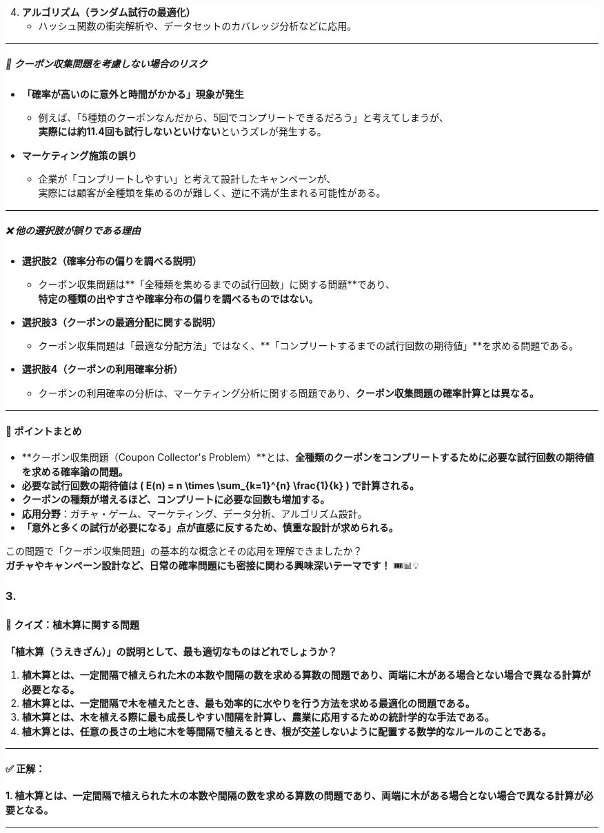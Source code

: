 4. **アルゴリズム（ランダム試行の最適化）**
   - ハッシュ関数の衝突解析や、データセットのカバレッジ分析などに応用。  

---

##### 🚨 **クーポン収集問題を考慮しない場合のリスク**

- **「確率が高いのに意外と時間がかかる」現象が発生**  
  - 例えば、「5種類のクーポンなんだから、5回でコンプリートできるだろう」と考えてしまうが、  
    **実際には約11.4回も試行しないといけない**というズレが発生する。  

- **マーケティング施策の誤り**  
  - 企業が「コンプリートしやすい」と考えて設計したキャンペーンが、  
    実際には顧客が全種類を集めるのが難しく、逆に不満が生まれる可能性がある。  

---

##### ❌ **他の選択肢が誤りである理由**

- **選択肢2（確率分布の偏りを調べる説明）**  
  - クーポン収集問題は**「全種類を集めるまでの試行回数」に関する問題**であり、  
    **特定の種類の出やすさや確率分布の偏りを調べるものではない。**  

- **選択肢3（クーポンの最適分配に関する説明）**  
  - クーポン収集問題は「最適な分配方法」ではなく、**「コンプリートするまでの試行回数の期待値」**を求める問題である。  

- **選択肢4（クーポンの利用確率分析）**  
  - クーポンの利用確率の分析は、マーケティング分析に関する問題であり、**クーポン収集問題の確率計算とは異なる。**  

---

#### 🎯 **ポイントまとめ**

- **クーポン収集問題（Coupon Collector's Problem）**とは、**全種類のクーポンをコンプリートするために必要な試行回数の期待値を求める確率論の問題。**  
- **必要な試行回数の期待値は \( E(n) = n \times \sum_{k=1}^{n} \frac{1}{k} \) で計算される。**  
- **クーポンの種類が増えるほど、コンプリートに必要な回数も増加する。**  
- **応用分野**：ガチャ・ゲーム、マーケティング、データ分析、アルゴリズム設計。  
- **「意外と多くの試行が必要になる」点が直感に反するため、慎重な設計が求められる。**  

この問題で「クーポン収集問題」の基本的な概念とその応用を理解できましたか？  
**ガチャやキャンペーン設計など、日常の確率問題にも密接に関わる興味深いテーマです！** 🎟️📊💡

### 3.
#### 🌳 **クイズ：植木算に関する問題**

**「植木算（うえきざん）」の説明として、最も適切なものはどれでしょうか？**

1. **植木算とは、一定間隔で植えられた木の本数や間隔の数を求める算数の問題であり、両端に木がある場合とない場合で異なる計算が必要となる。**  
2. **植木算とは、一定間隔で木を植えたとき、最も効率的に水やりを行う方法を求める最適化の問題である。**  
3. **植木算とは、木を植える際に最も成長しやすい間隔を計算し、農業に応用するための統計学的な手法である。**  
4. **植木算とは、任意の長さの土地に木を等間隔で植えるとき、根が交差しないように配置する数学的なルールのことである。**

---

#### ✅ **正解：**  
**1. 植木算とは、一定間隔で植えられた木の本数や間隔の数を求める算数の問題であり、両端に木がある場合とない場合で異なる計算が必要となる。**

---